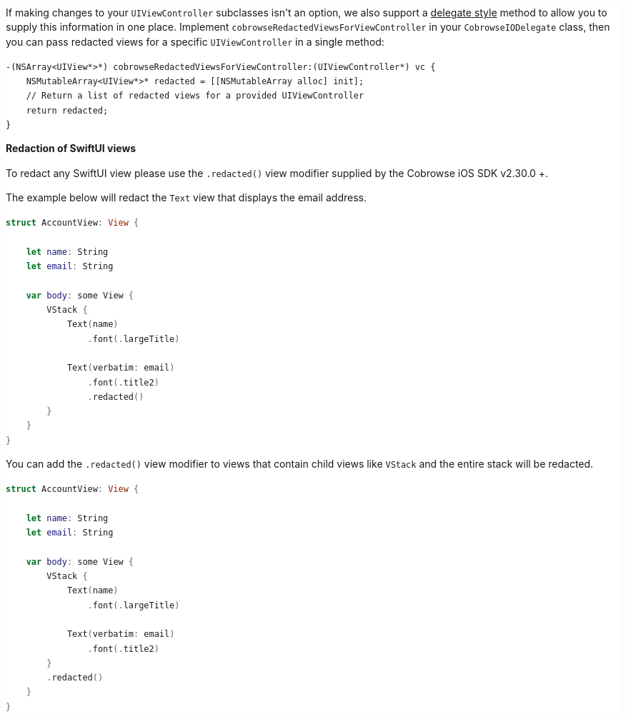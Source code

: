 If making changes to your `UIViewController` subclasses isn't an option, we also support a [delegate style](listening-for-events.md) method to allow you to supply this information in one place. Implement `cobrowseRedactedViewsForViewController` in your `CobrowseIODelegate` class, then you can pass redacted views for a specific `UIViewController` in a single method:

```objc
-(NSArray<UIView*>*) cobrowseRedactedViewsForViewController:(UIViewController*) vc {
    NSMutableArray<UIView*>* redacted = [[NSMutableArray alloc] init];
    // Return a list of redacted views for a provided UIViewController
    return redacted;
}
```

**Redaction of SwiftUI views**

To redact any SwiftUI view please use the `.redacted()` view modifier supplied by the Cobrowse iOS SDK v2.30.0 +.

The example below will redact the `Text` view that displays the email address.

```swift
struct AccountView: View {
    
    let name: String
    let email: String
    
    var body: some View {
        VStack {
            Text(name)
                .font(.largeTitle)
            
            Text(verbatim: email)
                .font(.title2)
                .redacted()
        }
    }
}
```

You can add the `.redacted()` view modifier to views that contain child views like `VStack` and the entire stack will be redacted.

```swift
struct AccountView: View {
    
    let name: String
    let email: String
    
    var body: some View {
        VStack {
            Text(name)
                .font(.largeTitle)
            
            Text(verbatim: email)
                .font(.title2)
        }
        .redacted()
    }
}
```
